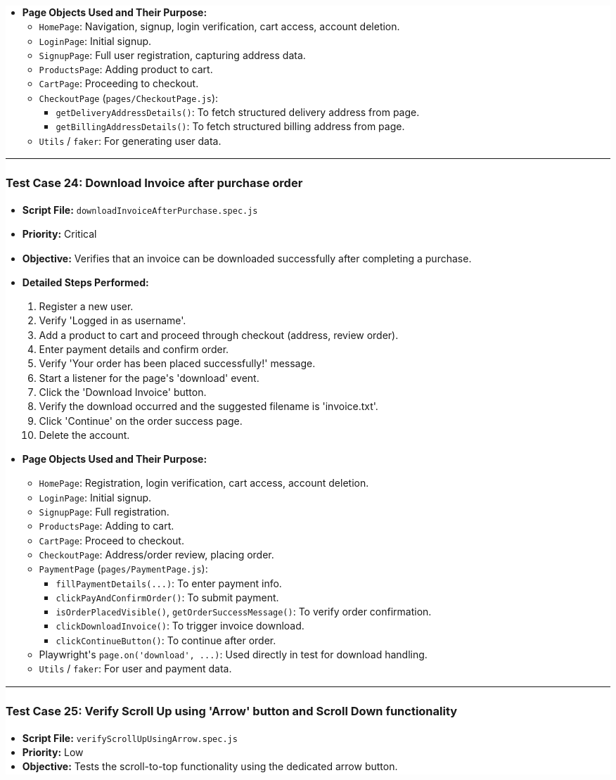 *   **Page Objects Used and Their Purpose:**
    *   `HomePage`: Navigation, signup, login verification, cart access, account deletion.
    *   `LoginPage`: Initial signup.
    *   `SignupPage`: Full user registration, capturing address data.
    *   `ProductsPage`: Adding product to cart.
    *   `CartPage`: Proceeding to checkout.
    *   `CheckoutPage` (`pages/CheckoutPage.js`):
        *   `getDeliveryAddressDetails()`: To fetch structured delivery address from page.
        *   `getBillingAddressDetails()`: To fetch structured billing address from page.
    *   `Utils` / `faker`: For generating user data.

---
### Test Case 24: Download Invoice after purchase order

*   **Script File:** `downloadInvoiceAfterPurchase.spec.js`
*   **Priority:** Critical
*   **Objective:** Verifies that an invoice can be downloaded successfully after completing a purchase.

*   **Detailed Steps Performed:**
    1.  Register a new user.
    2.  Verify 'Logged in as username'.
    3.  Add a product to cart and proceed through checkout (address, review order).
    4.  Enter payment details and confirm order.
    5.  Verify 'Your order has been placed successfully!' message.
    6.  Start a listener for the page's 'download' event.
    7.  Click the 'Download Invoice' button.
    8.  Verify the download occurred and the suggested filename is 'invoice.txt'.
    9.  Click 'Continue' on the order success page.
    10. Delete the account.

*   **Page Objects Used and Their Purpose:**
    *   `HomePage`: Registration, login verification, cart access, account deletion.
    *   `LoginPage`: Initial signup.
    *   `SignupPage`: Full registration.
    *   `ProductsPage`: Adding to cart.
    *   `CartPage`: Proceed to checkout.
    *   `CheckoutPage`: Address/order review, placing order.
    *   `PaymentPage` (`pages/PaymentPage.js`):
        *   `fillPaymentDetails(...)`: To enter payment info.
        *   `clickPayAndConfirmOrder()`: To submit payment.
        *   `isOrderPlacedVisible()`, `getOrderSuccessMessage()`: To verify order confirmation.
        *   `clickDownloadInvoice()`: To trigger invoice download.
        *   `clickContinueButton()`: To continue after order.
    *   Playwright's `page.on('download', ...)`: Used directly in test for download handling.
    *   `Utils` / `faker`: For user and payment data.

---
### Test Case 25: Verify Scroll Up using 'Arrow' button and Scroll Down functionality

*   **Script File:** `verifyScrollUpUsingArrow.spec.js`
*   **Priority:** Low
*   **Objective:** Tests the scroll-to-top functionality using the dedicated arrow button.
